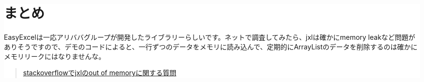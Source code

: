 # まとめ
EasyExcelは一応アリババグループが開発したライブラリーらしいです。ネットで調査してみたら、jxlは確かにmemory leakなど問題がありそうですので、デモのコードによると、一行ずつのデータをメモリに読み込んで、定期的にArrayListのデータを削除するのは確かにメモリリークにはなりませんな。

> [stackoverflowでjxlのout of memoryに関する質問](https://stackoverflow.com/questions/3167029/java-out-of-memory-error-while-writing-excel-cells-in-jxl)
